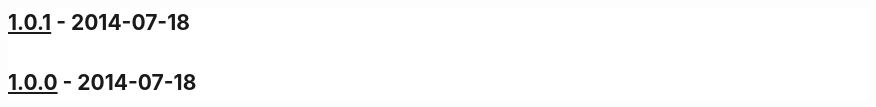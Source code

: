 ## [1.0.1] - 2014-07-18

## [1.0.0] - 2014-07-18

[Unreleased]: https://github.com/stack-of-tasks/eigenpy/compare/v3.5.0...HEAD
[3.5.0]: https://github.com/stack-of-tasks/eigenpy/compare/v3.4.0...v3.5.0
[3.4.0]: https://github.com/stack-of-tasks/eigenpy/compare/v3.3.0...v3.4.0
[3.3.0]: https://github.com/stack-of-tasks/eigenpy/compare/v3.2.0...v3.3.0
[3.2.0]: https://github.com/stack-of-tasks/eigenpy/compare/v3.1.4...v3.2.0
[3.1.4]: https://github.com/stack-of-tasks/eigenpy/compare/v3.1.3...v3.1.4
[3.1.3]: https://github.com/stack-of-tasks/eigenpy/compare/v3.1.2...v3.1.3
[3.1.2]: https://github.com/stack-of-tasks/eigenpy/compare/v3.1.1...v3.1.2
[3.1.1]: https://github.com/stack-of-tasks/eigenpy/compare/v3.1.0...v3.1.1
[3.1.0]: https://github.com/stack-of-tasks/eigenpy/compare/v3.0.0...v3.1.0
[3.0.0]: https://github.com/stack-of-tasks/eigenpy/compare/v2.9.2...v3.0.0
[2.9.2]: https://github.com/stack-of-tasks/eigenpy/compare/v2.9.1...v2.9.2
[2.9.1]: https://github.com/stack-of-tasks/eigenpy/compare/v2.9.0...v2.9.1
[2.9.0]: https://github.com/stack-of-tasks/eigenpy/compare/v2.8.1...v2.9.0
[2.8.1]: https://github.com/stack-of-tasks/eigenpy/compare/v2.8.0...v2.8.1
[2.8.0]: https://github.com/stack-of-tasks/eigenpy/compare/v2.7.14...v2.8.0
[2.7.14]: https://github.com/stack-of-tasks/eigenpy/compare/v2.7.13...v2.7.14
[2.7.13]: https://github.com/stack-of-tasks/eigenpy/compare/v2.7.12...v2.7.13
[2.7.12]: https://github.com/stack-of-tasks/eigenpy/compare/v2.7.11...v2.7.12
[2.7.11]: https://github.com/stack-of-tasks/eigenpy/compare/v2.7.10...v2.7.11
[2.7.10]: https://github.com/stack-of-tasks/eigenpy/compare/v2.7.9...v2.7.10
[2.7.9]: https://github.com/stack-of-tasks/eigenpy/compare/v2.7.8...v2.7.9
[2.7.8]: https://github.com/stack-of-tasks/eigenpy/compare/v2.7.7...v2.7.8
[2.7.7]: https://github.com/stack-of-tasks/eigenpy/compare/v2.7.6...v2.7.7
[2.7.6]: https://github.com/stack-of-tasks/eigenpy/compare/v2.7.5...v2.7.6
[2.7.5]: https://github.com/stack-of-tasks/eigenpy/compare/v2.7.4...v2.7.5
[2.7.4]: https://github.com/stack-of-tasks/eigenpy/compare/v2.7.3...v2.7.4
[2.7.3]: https://github.com/stack-of-tasks/eigenpy/compare/v2.7.2...v2.7.3
[2.7.2]: https://github.com/stack-of-tasks/eigenpy/compare/v2.7.1...v2.7.2
[2.7.1]: https://github.com/stack-of-tasks/eigenpy/compare/v2.7.0...v2.7.1
[2.7.0]: https://github.com/stack-of-tasks/eigenpy/compare/v2.6.11...v2.7.0
[2.6.11]: https://github.com/stack-of-tasks/eigenpy/compare/v2.6.10...v2.6.11
[2.6.10]: https://github.com/stack-of-tasks/eigenpy/compare/v2.6.9...v2.6.10
[2.6.9]: https://github.com/stack-of-tasks/eigenpy/compare/v2.6.8...v2.6.9
[2.6.8]: https://github.com/stack-of-tasks/eigenpy/compare/v2.6.7...v2.6.8
[2.6.7]: https://github.com/stack-of-tasks/eigenpy/compare/v2.6.6...v2.6.7
[2.6.6]: https://github.com/stack-of-tasks/eigenpy/compare/v2.6.5...v2.6.6
[2.6.5]: https://github.com/stack-of-tasks/eigenpy/compare/v2.6.4...v2.6.5
[2.6.4]: https://github.com/stack-of-tasks/eigenpy/compare/v2.6.3...v2.6.4
[2.6.3]: https://github.com/stack-of-tasks/eigenpy/compare/v2.6.2...v2.6.3
[2.6.2]: https://github.com/stack-of-tasks/eigenpy/compare/v2.6.1...v2.6.2
[2.6.1]: https://github.com/stack-of-tasks/eigenpy/compare/v2.6.0...v2.6.1
[2.6.0]: https://github.com/stack-of-tasks/eigenpy/compare/v2.5.0...v2.6.0
[2.5.0]: https://github.com/stack-of-tasks/eigenpy/compare/v2.4.4...v2.5.0
[2.4.4]: https://github.com/stack-of-tasks/eigenpy/compare/v2.4.3...v2.4.4
[2.4.3]: https://github.com/stack-of-tasks/eigenpy/compare/v2.4.2...v2.4.3
[2.4.2]: https://github.com/stack-of-tasks/eigenpy/compare/v2.4.1...v2.4.2
[2.4.1]: https://github.com/stack-of-tasks/eigenpy/compare/v2.4.0...v2.4.1
[2.4.0]: https://github.com/stack-of-tasks/eigenpy/compare/v2.3.2...v2.4.0
[2.3.2]: https://github.com/stack-of-tasks/eigenpy/compare/v2.3.1...v2.3.2
[2.3.1]: https://github.com/stack-of-tasks/eigenpy/compare/v2.3.0...v2.3.1
[2.3.0]: https://github.com/stack-of-tasks/eigenpy/compare/v2.2.2...v2.3.0
[2.2.2]: https://github.com/stack-of-tasks/eigenpy/compare/v2.2.1...v2.2.2
[2.2.1]: https://github.com/stack-of-tasks/eigenpy/compare/v2.2.0...v2.2.1
[2.2.0]: https://github.com/stack-of-tasks/eigenpy/compare/v2.1.2...v2.2.0
[2.1.2]: https://github.com/stack-of-tasks/eigenpy/compare/v2.1.1...v2.1.2
[2.1.1]: https://github.com/stack-of-tasks/eigenpy/compare/v2.1.0...v2.1.1
[2.1.0]: https://github.com/stack-of-tasks/eigenpy/compare/v2.0.3...v2.1.0
[2.0.3]: https://github.com/stack-of-tasks/eigenpy/compare/v2.0.2...v2.0.3
[2.0.2]: https://github.com/stack-of-tasks/eigenpy/compare/v2.0.1...v2.0.2
[2.0.1]: https://github.com/stack-of-tasks/eigenpy/compare/v2.0.0...v2.0.1
[2.0.0]: https://github.com/stack-of-tasks/eigenpy/compare/v1.6.1...v2.0.0
[1.6.13]: https://github.com/stack-of-tasks/eigenpy/compare/v1.6.1...v1.6.1
[1.6.12]: https://github.com/stack-of-tasks/eigenpy/compare/v1.6.1...v1.6.1
[1.6.11]: https://github.com/stack-of-tasks/eigenpy/compare/v1.6.1...v1.6.1
[1.6.10]: https://github.com/stack-of-tasks/eigenpy/compare/v1.6.9...v1.6.1
[1.6.9]: https://github.com/stack-of-tasks/eigenpy/compare/v1.6.8...v1.6.9
[1.6.8]: https://github.com/stack-of-tasks/eigenpy/compare/v1.6.7...v1.6.8
[1.6.7]: https://github.com/stack-of-tasks/eigenpy/compare/v1.6.6...v1.6.7
[1.6.6]: https://github.com/stack-of-tasks/eigenpy/compare/v1.6.5...v1.6.6
[1.6.5]: https://github.com/stack-of-tasks/eigenpy/compare/v1.6.4...v1.6.5
[1.6.4]: https://github.com/stack-of-tasks/eigenpy/compare/v1.6.3...v1.6.4
[1.6.3]: https://github.com/stack-of-tasks/eigenpy/compare/v1.6.2...v1.6.3
[1.6.2]: https://github.com/stack-of-tasks/eigenpy/compare/v1.6.1...v1.6.2
[1.6.1]: https://github.com/stack-of-tasks/eigenpy/compare/v1.6.0...v1.6.1
[1.6.0]: https://github.com/stack-of-tasks/eigenpy/compare/v1.5.8...v1.6.0
[1.5.8]: https://github.com/stack-of-tasks/eigenpy/compare/v1.5.7...v1.5.8
[1.5.7]: https://github.com/stack-of-tasks/eigenpy/compare/v1.5.6...v1.5.7

[1.5.6]: https://github.com/stack-of-tasks/eigenpy/compare/v1.5.5...v1.5.6
[1.5.5]: https://github.com/stack-of-tasks/eigenpy/compare/v1.5.4...v1.5.5
[1.5.4]: https://github.com/stack-of-tasks/eigenpy/compare/v1.5.3...v1.5.4
[1.5.3]: https://github.com/stack-of-tasks/eigenpy/compare/v1.5.2...v1.5.3
[1.5.2]: https://github.com/stack-of-tasks/eigenpy/compare/v1.5.1...v1.5.2
[1.5.1]: https://github.com/stack-of-tasks/eigenpy/compare/v1.5.0...v1.5.1
[1.5.0]: https://github.com/stack-of-tasks/eigenpy/compare/v1.4.5...v1.5.0
[1.4.5]: https://github.com/stack-of-tasks/eigenpy/compare/v1.4.4...v1.4.5
[1.4.4]: https://github.com/stack-of-tasks/eigenpy/compare/v1.4.3...v1.4.4
[1.4.3]: https://github.com/stack-of-tasks/eigenpy/compare/v1.4.2...v1.4.3
[1.4.2]: https://github.com/stack-of-tasks/eigenpy/compare/v1.4.1...v1.4.2
[1.4.1]: https://github.com/stack-of-tasks/eigenpy/compare/v1.4.0...v1.4.1
[1.4.0]: https://github.com/stack-of-tasks/eigenpy/compare/v1.3.3...v1.4.0
[1.3.3]: https://github.com/stack-of-tasks/eigenpy/compare/v1.3.2...v1.3.3
[1.3.2]: https://github.com/stack-of-tasks/eigenpy/compare/v1.3.1...v1.3.2
[1.3.1]: https://github.com/stack-of-tasks/eigenpy/compare/v1.3.0...v1.3.1
[1.3.0]: https://github.com/stack-of-tasks/eigenpy/compare/v1.2.0...v1.3.0
[1.2.0]: https://github.com/stack-of-tasks/eigenpy/compare/v1.1.0...v1.2.0
[1.1.0]: https://github.com/stack-of-tasks/eigenpy/compare/v1.0.1...v1.1.0
[1.0.1]: https://github.com/stack-of-tasks/eigenpy/compare/v1.0.0...v1.0.1
[1.0.0]: https://github.com/stack-of-tasks/eigenpy/releases/tag/v1.0.0